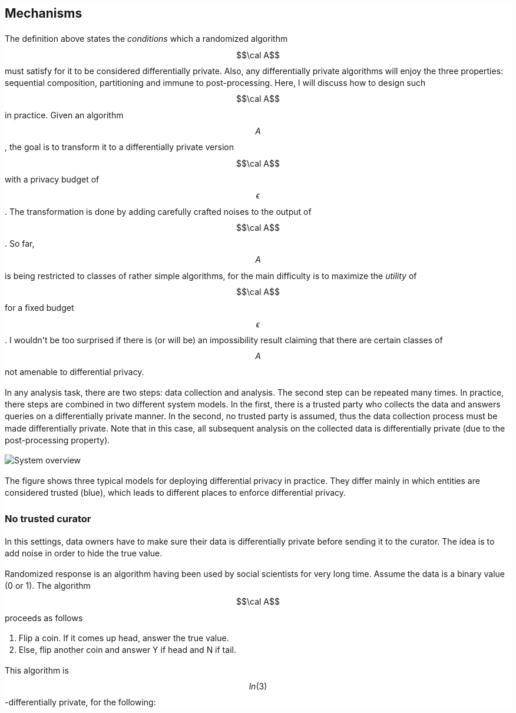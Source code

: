 
## Mechanisms
The definition above states the _conditions_ which a randomized algorithm $$\cal A$$ must satisfy for it to
be considered differentially private. Also, any differentially private algorithms will enjoy the three
properties: sequential composition, partitioning and immune to post-processing. Here, I will discuss how to
design such $$\cal A$$ in practice. Given an algorithm $$A$$, the goal is to transform it to a differentially
private version $$\cal A$$ with a privacy budget of $$\epsilon$$. The transformation is done by adding
carefully crafted noises to the output of $$\cal A$$. So far, $$A$$ is being restricted to classes of rather
simple algorithms, for the main difficulty is to maximize the _utility_ of $$\cal A$$ for a fixed budget
$$\epsilon$$. I wouldn't be too surprised if there is (or will be) an impossibility result claiming that there
are certain classes of $$A$$ not amenable to differential privacy. 

In any analysis task, there are two steps: data collection and analysis. The second step can be repeated many
times. In practice, there steps are combined in two different system models. In the first, there is a trusted
party who collects the data and answers queries on a differentially private manner. In the second, no trusted
party is assumed, thus the data collection process must be made differentially private. Note that in this
case, all subsequent analysis on the collected data is differentially private (due to the post-processing
property). 

![System overview](../images/dp.jpg#2)

The figure shows three typical models for deploying differential privacy in practice. They differ mainly in
which entities are considered trusted (blue), which leads to different places to enforce differential privacy. 

### No trusted curator
In this settings, data owners have to make sure their data is differentially private before sending it to the
curator. The idea is to add noise in order to hide the true value. 

Randomized response is an algorithm having been used by social scientists for very long time. Assume the data
is a binary value (0 or 1). The algorithm $$\cal A$$ proceeds as follows

1. Flip a coin. If it comes up head, answer the true value. 
2. Else, flip another coin and answer Y if head and N if tail. 

This algorithm is $$ln(3)$$-differentially private, for the following:
